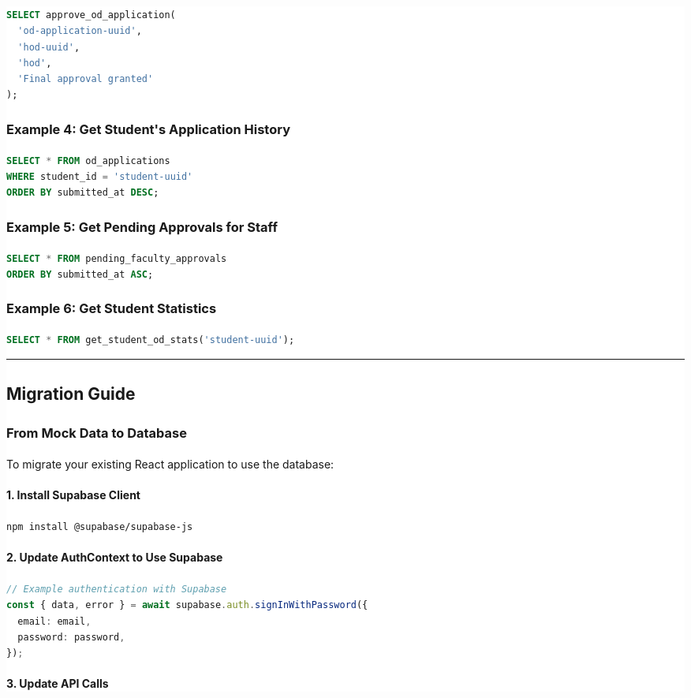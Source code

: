 ```sql
SELECT approve_od_application(
  'od-application-uuid',
  'hod-uuid',
  'hod',
  'Final approval granted'
);
```

### Example 4: Get Student's Application History

```sql
SELECT * FROM od_applications
WHERE student_id = 'student-uuid'
ORDER BY submitted_at DESC;
```

### Example 5: Get Pending Approvals for Staff

```sql
SELECT * FROM pending_faculty_approvals
ORDER BY submitted_at ASC;
```

### Example 6: Get Student Statistics

```sql
SELECT * FROM get_student_od_stats('student-uuid');
```

---

## Migration Guide

### From Mock Data to Database

To migrate your existing React application to use the database:

#### 1. Install Supabase Client

```bash
npm install @supabase/supabase-js
```

#### 2. Update AuthContext to Use Supabase

```typescript
// Example authentication with Supabase
const { data, error } = await supabase.auth.signInWithPassword({
  email: email,
  password: password,
});
```

#### 3. Update API Calls
